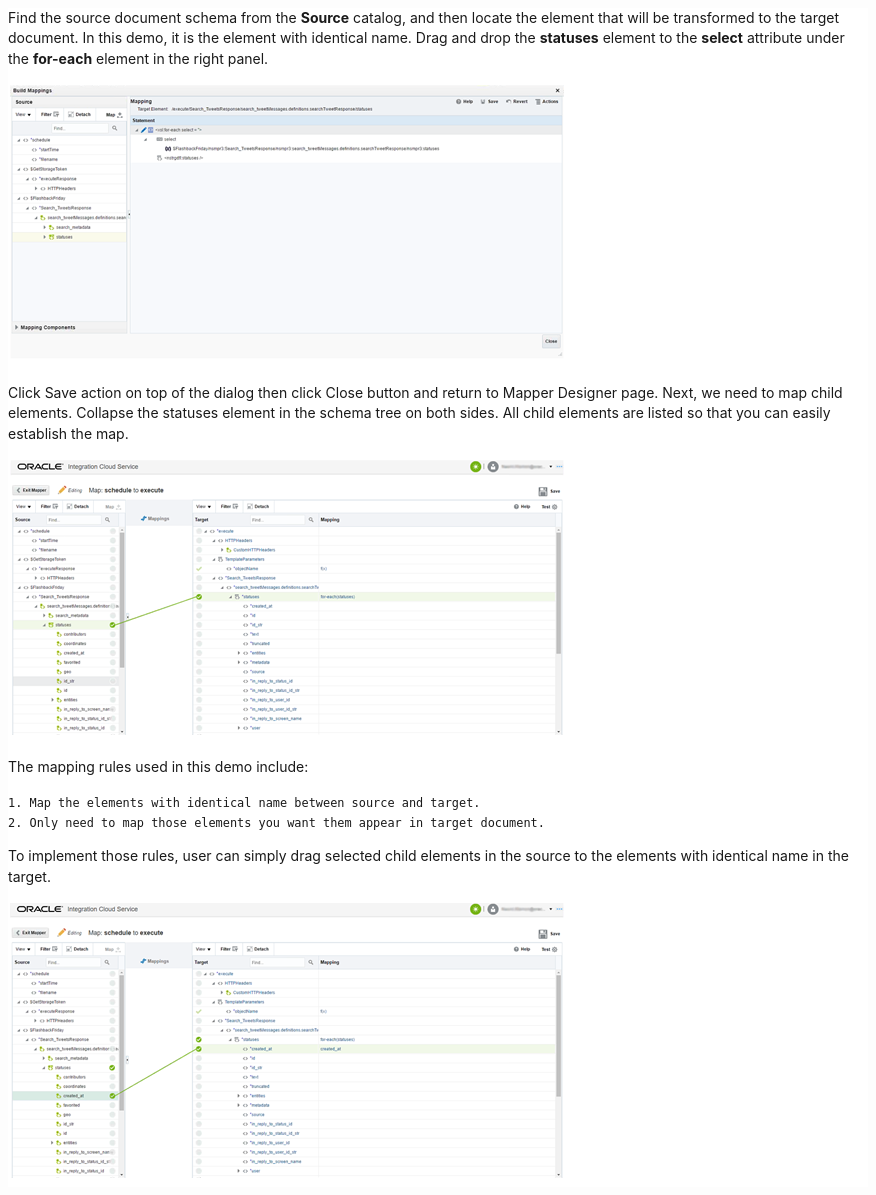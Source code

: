 Find the source document schema from the **Source** catalog, and then locate the element that will be transformed to the target document. In this demo, it is the element with identical name. Drag and drop the **statuses** element to the **select** attribute under the **for-each** element in the right panel.

![](images/200/Twitter64.png)

Click Save action on top of the dialog then click Close button and return to Mapper Designer page.  Next, we need to map child elements. Collapse the statuses element in the schema tree on both sides. All child elements are listed so that you can easily establish the map.

![](images/200/Twitter65.png)

The mapping rules used in this demo include:
```
1. Map the elements with identical name between source and target.
2. Only need to map those elements you want them appear in target document.
```

To implement those rules, user can simply drag selected child elements in the source to the elements with identical name in the target.

![](images/200/Twitter66.png)